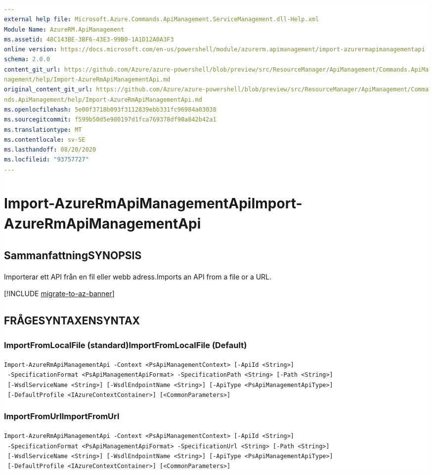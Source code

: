 ```yaml
---
external help file: Microsoft.Azure.Commands.ApiManagement.ServiceManagement.dll-Help.xml
Module Name: AzureRM.ApiManagement
ms.assetid: 48C143BE-3BF6-43E3-99B0-1A1D12A0A3F3
online version: https://docs.microsoft.com/en-us/powershell/module/azurerm.apimanagement/import-azurermapimanagementapi
schema: 2.0.0
content_git_url: https://github.com/Azure/azure-powershell/blob/preview/src/ResourceManager/ApiManagement/Commands.ApiManagement/help/Import-AzureRmApiManagementApi.md
original_content_git_url: https://github.com/Azure/azure-powershell/blob/preview/src/ResourceManager/ApiManagement/Commands.ApiManagement/help/Import-AzureRmApiManagementApi.md
ms.openlocfilehash: 5e00f3718b093f3112839ebb331fc96984a03038
ms.sourcegitcommit: f599b50d5e980197d1fca769378df90a842b42a1
ms.translationtype: MT
ms.contentlocale: sv-SE
ms.lasthandoff: 08/20/2020
ms.locfileid: "93757727"
---
```

# <span data-ttu-id="174aa-101">Import-AzureRmApiManagementApi</span><span class="sxs-lookup"><span data-stu-id="174aa-101">Import-AzureRmApiManagementApi</span></span>

## <span data-ttu-id="174aa-102">Sammanfattning</span><span class="sxs-lookup"><span data-stu-id="174aa-102">SYNOPSIS</span></span>
<span data-ttu-id="174aa-103">Importerar ett API från en fil eller webb adress.</span><span class="sxs-lookup"><span data-stu-id="174aa-103">Imports an API from a file or a URL.</span></span>

[!INCLUDE [migrate-to-az-banner](../../includes/migrate-to-az-banner.md)]

## <span data-ttu-id="174aa-104">FRÅGESYNTAXEN</span><span class="sxs-lookup"><span data-stu-id="174aa-104">SYNTAX</span></span>

### <span data-ttu-id="174aa-105">ImportFromLocalFile (standard)</span><span class="sxs-lookup"><span data-stu-id="174aa-105">ImportFromLocalFile (Default)</span></span>
```
Import-AzureRmApiManagementApi -Context <PsApiManagementContext> [-ApiId <String>]
 -SpecificationFormat <PsApiManagementApiFormat> -SpecificationPath <String> [-Path <String>]
 [-WsdlServiceName <String>] [-WsdlEndpointName <String>] [-ApiType <PsApiManagementApiType>]
 [-DefaultProfile <IAzureContextContainer>] [<CommonParameters>]
```

### <span data-ttu-id="174aa-106">ImportFromUrl</span><span class="sxs-lookup"><span data-stu-id="174aa-106">ImportFromUrl</span></span>
```
Import-AzureRmApiManagementApi -Context <PsApiManagementContext> [-ApiId <String>]
 -SpecificationFormat <PsApiManagementApiFormat> -SpecificationUrl <String> [-Path <String>]
 [-WsdlServiceName <String>] [-WsdlEndpointName <String>] [-ApiType <PsApiManagementApiType>]
 [-DefaultProfile <IAzureContextContainer>] [<CommonParameters>]
```
